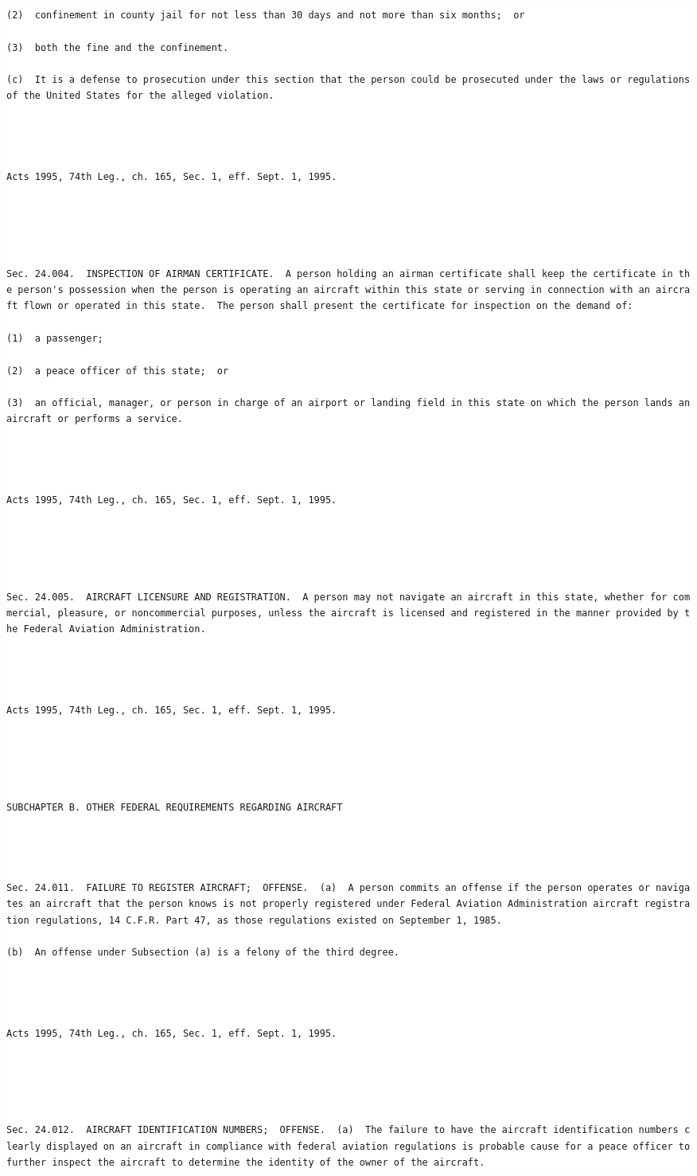     (2)  confinement in county jail for not less than 30 days and not more than six months;  or
    
    (3)  both the fine and the confinement.
    
    (c)  It is a defense to prosecution under this section that the person could be prosecuted under the laws or regulations of the United States for the alleged violation.
    
    
    
    
    Acts 1995, 74th Leg., ch. 165, Sec. 1, eff. Sept. 1, 1995.
    
    
    
    
    
    Sec. 24.004.  INSPECTION OF AIRMAN CERTIFICATE.  A person holding an airman certificate shall keep the certificate in the person's possession when the person is operating an aircraft within this state or serving in connection with an aircraft flown or operated in this state.  The person shall present the certificate for inspection on the demand of:
    
    (1)  a passenger;
    
    (2)  a peace officer of this state;  or
    
    (3)  an official, manager, or person in charge of an airport or landing field in this state on which the person lands an aircraft or performs a service.
    
    
    
    
    Acts 1995, 74th Leg., ch. 165, Sec. 1, eff. Sept. 1, 1995.
    
    
    
    
    
    Sec. 24.005.  AIRCRAFT LICENSURE AND REGISTRATION.  A person may not navigate an aircraft in this state, whether for commercial, pleasure, or noncommercial purposes, unless the aircraft is licensed and registered in the manner provided by the Federal Aviation Administration.
    
    
    
    
    Acts 1995, 74th Leg., ch. 165, Sec. 1, eff. Sept. 1, 1995.
    
    
    
    
    
    SUBCHAPTER B. OTHER FEDERAL REQUIREMENTS REGARDING AIRCRAFT
    
      
    
    
    Sec. 24.011.  FAILURE TO REGISTER AIRCRAFT;  OFFENSE.  (a)  A person commits an offense if the person operates or navigates an aircraft that the person knows is not properly registered under Federal Aviation Administration aircraft registration regulations, 14 C.F.R. Part 47, as those regulations existed on September 1, 1985.
    
    (b)  An offense under Subsection (a) is a felony of the third degree.
    
    
    
    
    Acts 1995, 74th Leg., ch. 165, Sec. 1, eff. Sept. 1, 1995.
    
    
    
    
    
    Sec. 24.012.  AIRCRAFT IDENTIFICATION NUMBERS;  OFFENSE.  (a)  The failure to have the aircraft identification numbers clearly displayed on an aircraft in compliance with federal aviation regulations is probable cause for a peace officer to further inspect the aircraft to determine the identity of the owner of the aircraft.
    
